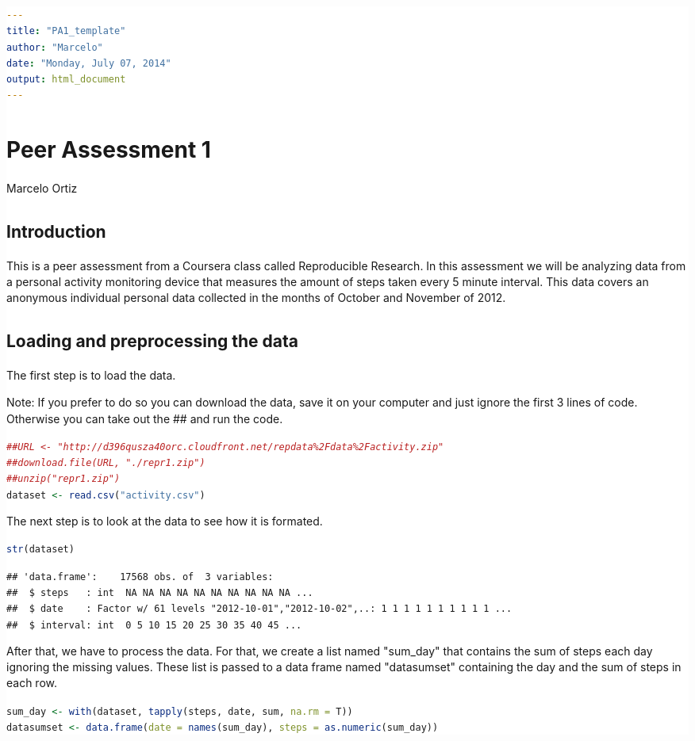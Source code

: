 ```yaml
---
title: "PA1_template"
author: "Marcelo"
date: "Monday, July 07, 2014"
output: html_document
---
```


# Peer Assessment 1

Marcelo Ortiz

## Introduction

This is a peer assessment from a Coursera class called Reproducible Research. In this assessment we will be analyzing data from a personal activity monitoring device that measures the amount of steps taken every 5 minute interval. This data covers an anonymous individual personal data collected in the months of October and November of 2012.


## Loading and preprocessing the data

The first step is to load the data.

Note: If you prefer to do so you can download the data, save it on your computer and just ignore the first 3 lines of code. Otherwise you can take out the ## and run the code.


```r
##URL <- "http://d396qusza40orc.cloudfront.net/repdata%2Fdata%2Factivity.zip"
##download.file(URL, "./repr1.zip")
##unzip("repr1.zip")
dataset <- read.csv("activity.csv")
```

The next step is to look at the data to see how it is formated.


```r
str(dataset)
```

```
## 'data.frame':	17568 obs. of  3 variables:
##  $ steps   : int  NA NA NA NA NA NA NA NA NA NA ...
##  $ date    : Factor w/ 61 levels "2012-10-01","2012-10-02",..: 1 1 1 1 1 1 1 1 1 1 ...
##  $ interval: int  0 5 10 15 20 25 30 35 40 45 ...
```

After that, we have to process the data. For that, we create a list named "sum_day" that contains the sum of steps each day ignoring the missing values. These list is passed to a data frame named "datasumset" containing the day and the sum of steps in each row.


```r
sum_day <- with(dataset, tapply(steps, date, sum, na.rm = T))
datasumset <- data.frame(date = names(sum_day), steps = as.numeric(sum_day))
```
